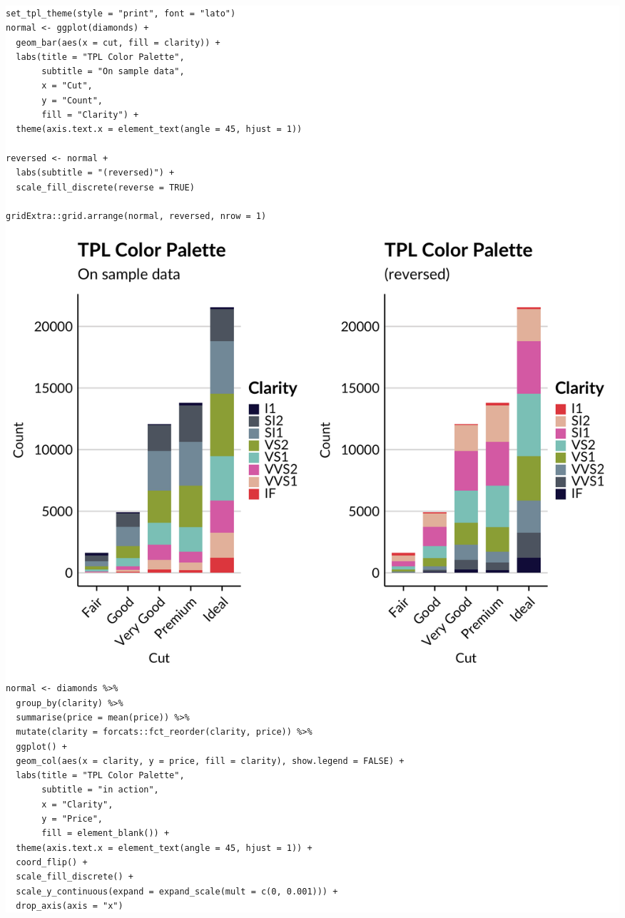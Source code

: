     set_tpl_theme(style = "print", font = "lato")
    normal <- ggplot(diamonds) +
      geom_bar(aes(x = cut, fill = clarity)) +
      labs(title = "TPL Color Palette",
           subtitle = "On sample data",
           x = "Cut",
           y = "Count",
           fill = "Clarity") +
      theme(axis.text.x = element_text(angle = 45, hjust = 1))

    reversed <- normal +
      labs(subtitle = "(reversed)") +
      scale_fill_discrete(reverse = TRUE)

    gridExtra::grid.arrange(normal, reversed, nrow = 1)

<img src="TPLTheme_files/figure-markdown_strict/unnamed-chunk-15-1.png" style="display: block; margin: auto;" />

    normal <- diamonds %>% 
      group_by(clarity) %>% 
      summarise(price = mean(price)) %>% 
      mutate(clarity = forcats::fct_reorder(clarity, price)) %>% 
      ggplot() +
      geom_col(aes(x = clarity, y = price, fill = clarity), show.legend = FALSE) +
      labs(title = "TPL Color Palette",
           subtitle = "in action",
           x = "Clarity",
           y = "Price",
           fill = element_blank()) +
      theme(axis.text.x = element_text(angle = 45, hjust = 1)) +
      coord_flip() +
      scale_fill_discrete() +
      scale_y_continuous(expand = expand_scale(mult = c(0, 0.001))) +
      drop_axis(axis = "x")
